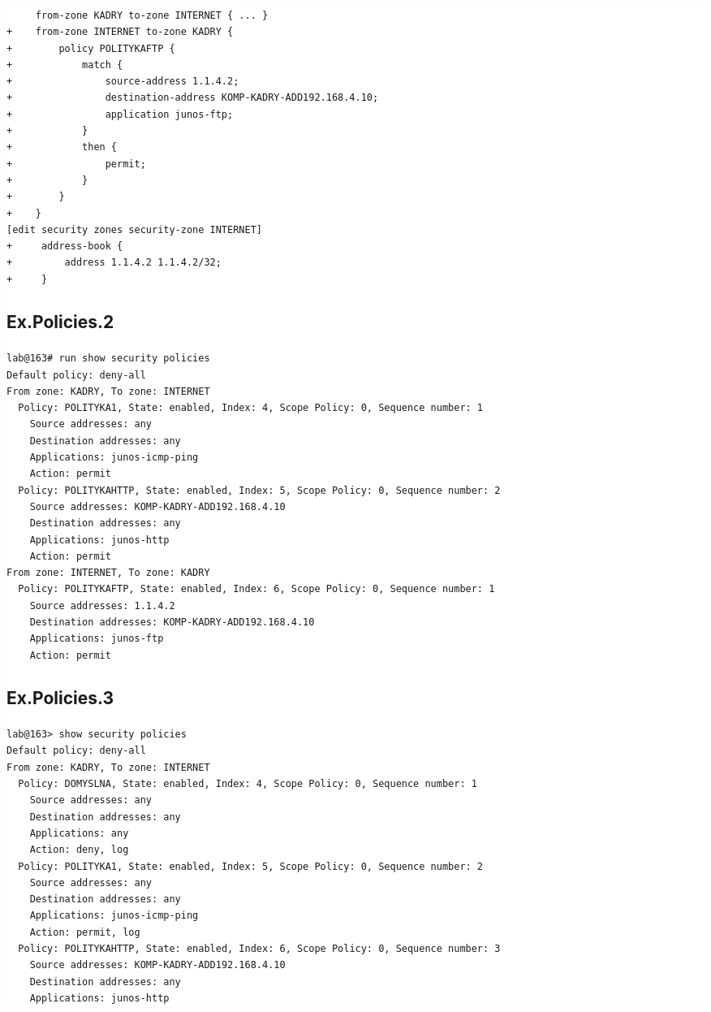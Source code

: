 ```junyper
     from-zone KADRY to-zone INTERNET { ... }
+    from-zone INTERNET to-zone KADRY {
+        policy POLITYKAFTP {
+            match {
+                source-address 1.1.4.2;
+                destination-address KOMP-KADRY-ADD192.168.4.10;
+                application junos-ftp;
+            }
+            then {
+                permit;
+            }
+        }
+    }
[edit security zones security-zone INTERNET]
+     address-book {
+         address 1.1.4.2 1.1.4.2/32;
+     }
```

## Ex.Policies.2

```junyper
lab@163# run show security policies 
Default policy: deny-all
From zone: KADRY, To zone: INTERNET
  Policy: POLITYKA1, State: enabled, Index: 4, Scope Policy: 0, Sequence number: 1
    Source addresses: any
    Destination addresses: any
    Applications: junos-icmp-ping
    Action: permit
  Policy: POLITYKAHTTP, State: enabled, Index: 5, Scope Policy: 0, Sequence number: 2
    Source addresses: KOMP-KADRY-ADD192.168.4.10
    Destination addresses: any
    Applications: junos-http
    Action: permit
From zone: INTERNET, To zone: KADRY
  Policy: POLITYKAFTP, State: enabled, Index: 6, Scope Policy: 0, Sequence number: 1
    Source addresses: 1.1.4.2
    Destination addresses: KOMP-KADRY-ADD192.168.4.10
    Applications: junos-ftp
    Action: permit
```

## Ex.Policies.3

```junyper
lab@163> show security policies 
Default policy: deny-all
From zone: KADRY, To zone: INTERNET
  Policy: DOMYSLNA, State: enabled, Index: 4, Scope Policy: 0, Sequence number: 1
    Source addresses: any
    Destination addresses: any
    Applications: any
    Action: deny, log
  Policy: POLITYKA1, State: enabled, Index: 5, Scope Policy: 0, Sequence number: 2
    Source addresses: any
    Destination addresses: any
    Applications: junos-icmp-ping
    Action: permit, log
  Policy: POLITYKAHTTP, State: enabled, Index: 6, Scope Policy: 0, Sequence number: 3
    Source addresses: KOMP-KADRY-ADD192.168.4.10
    Destination addresses: any
    Applications: junos-http
```